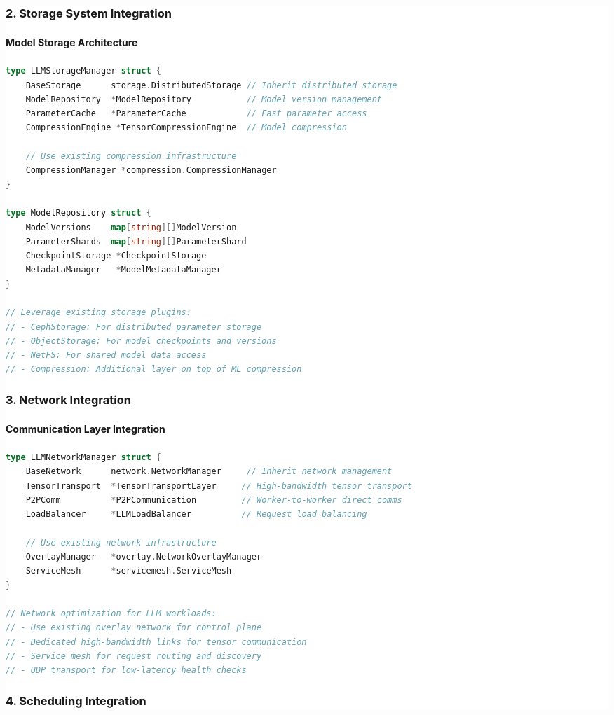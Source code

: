 
### 2. Storage System Integration

#### Model Storage Architecture
```go
type LLMStorageManager struct {
    BaseStorage      storage.DistributedStorage // Inherit distributed storage
    ModelRepository  *ModelRepository           // Model version management
    ParameterCache   *ParameterCache            // Fast parameter access
    CompressionEngine *TensorCompressionEngine  // Model compression
    
    // Use existing compression infrastructure
    CompressionManager *compression.CompressionManager
}

type ModelRepository struct {
    ModelVersions    map[string][]ModelVersion
    ParameterShards  map[string][]ParameterShard
    CheckpointStorage *CheckpointStorage
    MetadataManager   *ModelMetadataManager
}

// Leverage existing storage plugins:
// - CephStorage: For distributed parameter storage
// - ObjectStorage: For model checkpoints and versions
// - NetFS: For shared model data access
// - Compression: Additional layer on top of ML compression
```

### 3. Network Integration

#### Communication Layer Integration  
```go
type LLMNetworkManager struct {
    BaseNetwork      network.NetworkManager     // Inherit network management
    TensorTransport  *TensorTransportLayer     // High-bandwidth tensor transport
    P2PComm          *P2PCommunication         // Worker-to-worker direct comms
    LoadBalancer     *LLMLoadBalancer          // Request load balancing
    
    // Use existing network infrastructure
    OverlayManager   *overlay.NetworkOverlayManager
    ServiceMesh      *servicemesh.ServiceMesh
}

// Network optimization for LLM workloads:
// - Use existing overlay network for control plane
// - Dedicated high-bandwidth links for tensor communication  
// - Service mesh for request routing and discovery
// - UDP transport for low-latency health checks
```

### 4. Scheduling Integration
